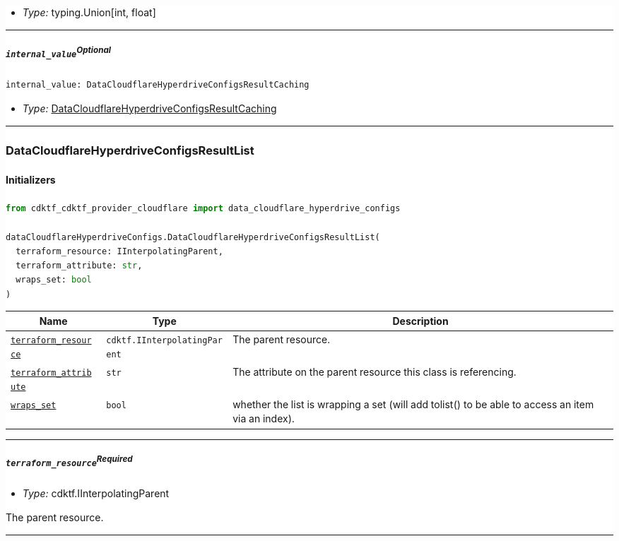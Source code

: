 - *Type:* typing.Union[int, float]

---

##### `internal_value`<sup>Optional</sup> <a name="internal_value" id="@cdktf/provider-cloudflare.dataCloudflareHyperdriveConfigs.DataCloudflareHyperdriveConfigsResultCachingOutputReference.property.internalValue"></a>

```python
internal_value: DataCloudflareHyperdriveConfigsResultCaching
```

- *Type:* <a href="#@cdktf/provider-cloudflare.dataCloudflareHyperdriveConfigs.DataCloudflareHyperdriveConfigsResultCaching">DataCloudflareHyperdriveConfigsResultCaching</a>

---


### DataCloudflareHyperdriveConfigsResultList <a name="DataCloudflareHyperdriveConfigsResultList" id="@cdktf/provider-cloudflare.dataCloudflareHyperdriveConfigs.DataCloudflareHyperdriveConfigsResultList"></a>

#### Initializers <a name="Initializers" id="@cdktf/provider-cloudflare.dataCloudflareHyperdriveConfigs.DataCloudflareHyperdriveConfigsResultList.Initializer"></a>

```python
from cdktf_cdktf_provider_cloudflare import data_cloudflare_hyperdrive_configs

dataCloudflareHyperdriveConfigs.DataCloudflareHyperdriveConfigsResultList(
  terraform_resource: IInterpolatingParent,
  terraform_attribute: str,
  wraps_set: bool
)
```

| **Name** | **Type** | **Description** |
| --- | --- | --- |
| <code><a href="#@cdktf/provider-cloudflare.dataCloudflareHyperdriveConfigs.DataCloudflareHyperdriveConfigsResultList.Initializer.parameter.terraformResource">terraform_resource</a></code> | <code>cdktf.IInterpolatingParent</code> | The parent resource. |
| <code><a href="#@cdktf/provider-cloudflare.dataCloudflareHyperdriveConfigs.DataCloudflareHyperdriveConfigsResultList.Initializer.parameter.terraformAttribute">terraform_attribute</a></code> | <code>str</code> | The attribute on the parent resource this class is referencing. |
| <code><a href="#@cdktf/provider-cloudflare.dataCloudflareHyperdriveConfigs.DataCloudflareHyperdriveConfigsResultList.Initializer.parameter.wrapsSet">wraps_set</a></code> | <code>bool</code> | whether the list is wrapping a set (will add tolist() to be able to access an item via an index). |

---

##### `terraform_resource`<sup>Required</sup> <a name="terraform_resource" id="@cdktf/provider-cloudflare.dataCloudflareHyperdriveConfigs.DataCloudflareHyperdriveConfigsResultList.Initializer.parameter.terraformResource"></a>

- *Type:* cdktf.IInterpolatingParent

The parent resource.

---